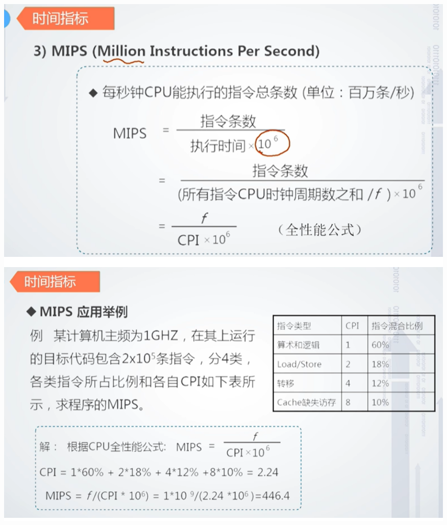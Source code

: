 ![image-20210517145707009](img/image-20210517145707009.png)

![image-20210517145731490](img/image-20210517145731490.png)
